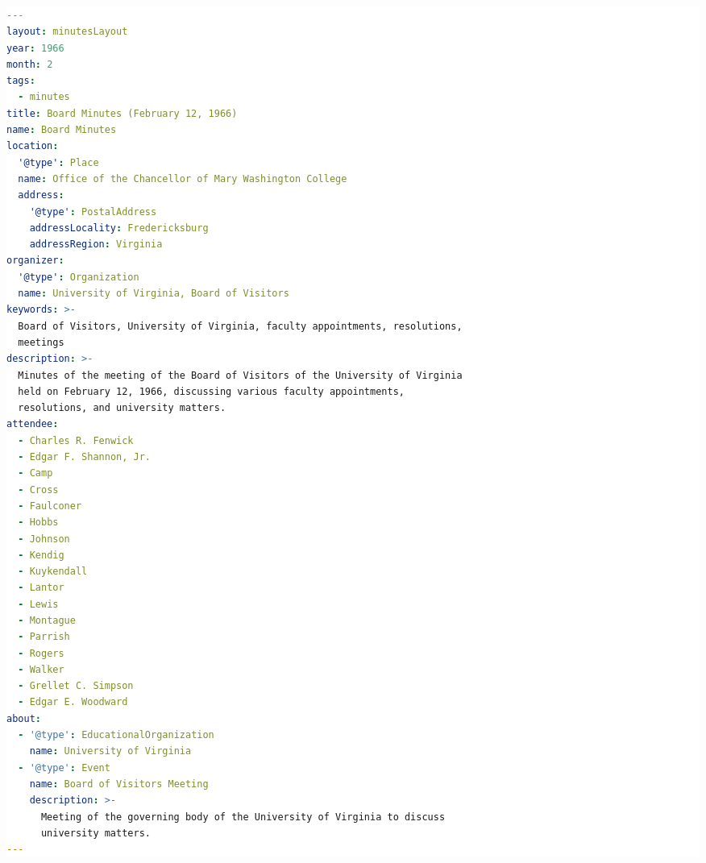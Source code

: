 ```yaml
---
layout: minutesLayout
year: 1966
month: 2
tags:
  - minutes
title: Board Minutes (February 12, 1966)
name: Board Minutes
location:
  '@type': Place
  name: Office of the Chancellor of Mary Washington College
  address:
    '@type': PostalAddress
    addressLocality: Fredericksburg
    addressRegion: Virginia
organizer:
  '@type': Organization
  name: University of Virginia, Board of Visitors
keywords: >-
  Board of Visitors, University of Virginia, faculty appointments, resolutions,
  meetings
description: >-
  Minutes of the meeting of the Board of Visitors of the University of Virginia
  held on February 12, 1966, discussing various faculty appointments,
  resolutions, and university matters.
attendee:
  - Charles R. Fenwick
  - Edgar F. Shannon, Jr.
  - Camp
  - Cross
  - Faulconer
  - Hobbs
  - Johnson
  - Kendig
  - Kuykendall
  - Lantor
  - Lewis
  - Montague
  - Parrish
  - Rogers
  - Walker
  - Grellet C. Simpson
  - Edgar E. Woodward
about:
  - '@type': EducationalOrganization
    name: University of Virginia
  - '@type': Event
    name: Board of Visitors Meeting
    description: >-
      Meeting of the governing body of the University of Virginia to discuss
      university matters.
---
```

